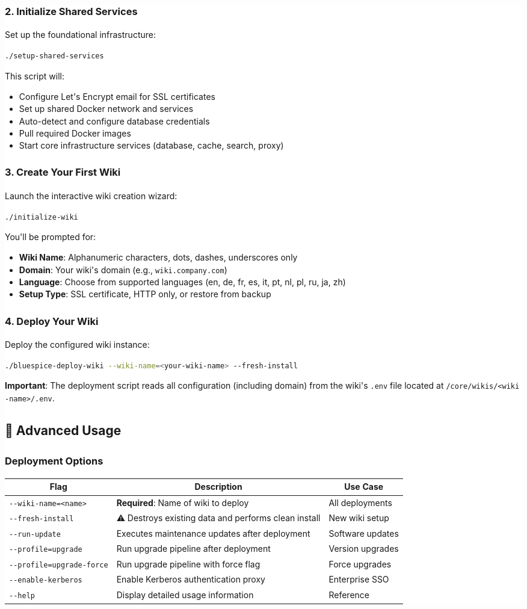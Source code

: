### 2. Initialize Shared Services
Set up the foundational infrastructure:
```bash
./setup-shared-services
```

This script will:
- Configure Let's Encrypt email for SSL certificates
- Set up shared Docker network and services 
- Auto-detect and configure database credentials
- Pull required Docker images
- Start core infrastructure services (database, cache, search, proxy)

### 3. Create Your First Wiki
Launch the interactive wiki creation wizard:
```bash
./initialize-wiki
```

You'll be prompted for:
- **Wiki Name**: Alphanumeric characters, dots, dashes, underscores only
- **Domain**: Your wiki's domain (e.g., `wiki.company.com`)
- **Language**: Choose from supported languages (en, de, fr, es, it, pt, nl, pl, ru, ja, zh)
- **Setup Type**: SSL certificate, HTTP only, or restore from backup

### 4. Deploy Your Wiki
Deploy the configured wiki instance:
```bash
./bluespice-deploy-wiki --wiki-name=<your-wiki-name> --fresh-install
```

**Important**: The deployment script reads all configuration (including domain) from the wiki's `.env` file located at `/core/wikis/<wiki-name>/.env`.

## 🔧 Advanced Usage

### Deployment Options

| Flag | Description | Use Case |
|------|-------------|----------|
| `--wiki-name=<name>` | **Required**: Name of wiki to deploy | All deployments |
| `--fresh-install` | ⚠️ Destroys existing data and performs clean install | New wiki setup |
| `--run-update` | Executes maintenance updates after deployment | Software updates |
| `--profile=upgrade` | Run upgrade pipeline after deployment | Version upgrades |
| `--profile=upgrade-force` | Run upgrade pipeline with force flag | Force upgrades |
| `--enable-kerberos` | Enable Kerberos authentication proxy | Enterprise SSO |
| `--help` | Display detailed usage information | Reference |
